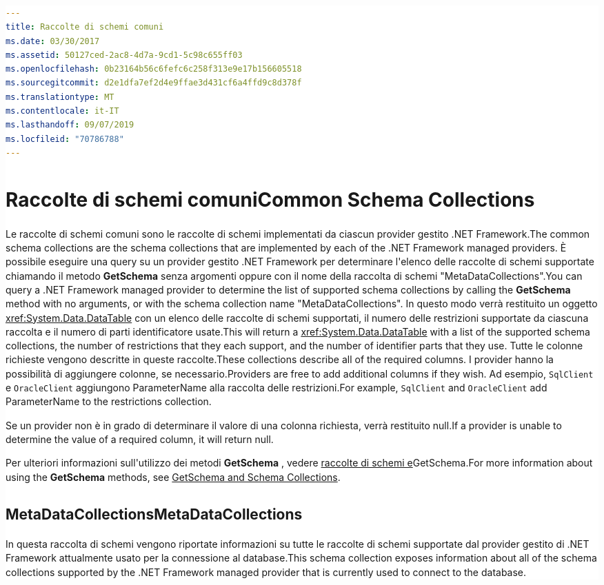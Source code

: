 ```yaml
---
title: Raccolte di schemi comuni
ms.date: 03/30/2017
ms.assetid: 50127ced-2ac8-4d7a-9cd1-5c98c655ff03
ms.openlocfilehash: 0b23164b56c6fefc6c258f313e9e17b156605518
ms.sourcegitcommit: d2e1dfa7ef2d4e9ffae3d431cf6a4ffd9c8d378f
ms.translationtype: MT
ms.contentlocale: it-IT
ms.lasthandoff: 09/07/2019
ms.locfileid: "70786788"
---
```

# <a name="common-schema-collections"></a><span data-ttu-id="111c9-102">Raccolte di schemi comuni</span><span class="sxs-lookup"><span data-stu-id="111c9-102">Common Schema Collections</span></span>
<span data-ttu-id="111c9-103">Le raccolte di schemi comuni sono le raccolte di schemi implementati da ciascun provider gestito .NET Framework.</span><span class="sxs-lookup"><span data-stu-id="111c9-103">The common schema collections are the schema collections that are implemented by each of the .NET Framework managed providers.</span></span> <span data-ttu-id="111c9-104">È possibile eseguire una query su un provider gestito .NET Framework per determinare l'elenco delle raccolte di schemi supportate chiamando il metodo **GetSchema** senza argomenti oppure con il nome della raccolta di schemi "MetaDataCollections".</span><span class="sxs-lookup"><span data-stu-id="111c9-104">You can query a .NET Framework managed provider to determine the list of supported schema collections by calling the **GetSchema** method with no arguments, or with the schema collection name "MetaDataCollections".</span></span> <span data-ttu-id="111c9-105">In questo modo verrà restituito un oggetto <xref:System.Data.DataTable> con un elenco delle raccolte di schemi supportati, il numero delle restrizioni supportate da ciascuna raccolta e il numero di parti identificatore usate.</span><span class="sxs-lookup"><span data-stu-id="111c9-105">This will return a <xref:System.Data.DataTable> with a list of the supported schema collections, the number of restrictions that they each support, and the number of identifier parts that they use.</span></span> <span data-ttu-id="111c9-106">Tutte le colonne richieste vengono descritte in queste raccolte.</span><span class="sxs-lookup"><span data-stu-id="111c9-106">These collections describe all of the required columns.</span></span> <span data-ttu-id="111c9-107">I provider hanno la possibilità di aggiungere colonne, se necessario.</span><span class="sxs-lookup"><span data-stu-id="111c9-107">Providers are free to add additional columns if they wish.</span></span> <span data-ttu-id="111c9-108">Ad esempio, `SqlClient` e `OracleClient` aggiungono ParameterName alla raccolta delle restrizioni.</span><span class="sxs-lookup"><span data-stu-id="111c9-108">For example, `SqlClient` and `OracleClient` add ParameterName to the restrictions collection.</span></span>  
  
 <span data-ttu-id="111c9-109">Se un provider non è in grado di determinare il valore di una colonna richiesta, verrà restituito null.</span><span class="sxs-lookup"><span data-stu-id="111c9-109">If a provider is unable to determine the value of a required column, it will return null.</span></span>  
  
 <span data-ttu-id="111c9-110">Per ulteriori informazioni sull'utilizzo dei metodi **GetSchema** , vedere [raccolte di schemi e](getschema-and-schema-collections.md)GetSchema.</span><span class="sxs-lookup"><span data-stu-id="111c9-110">For more information about using the **GetSchema** methods, see [GetSchema and Schema Collections](getschema-and-schema-collections.md).</span></span>  
  
## <a name="metadatacollections"></a><span data-ttu-id="111c9-111">MetaDataCollections</span><span class="sxs-lookup"><span data-stu-id="111c9-111">MetaDataCollections</span></span>  
 <span data-ttu-id="111c9-112">In questa raccolta di schemi vengono riportate informazioni su tutte le raccolte di schemi supportate dal provider gestito di .NET Framework attualmente usato per la connessione al database.</span><span class="sxs-lookup"><span data-stu-id="111c9-112">This schema collection exposes information about all of the schema collections supported by the .NET Framework managed provider that is currently used to connect to the database.</span></span>  
  
